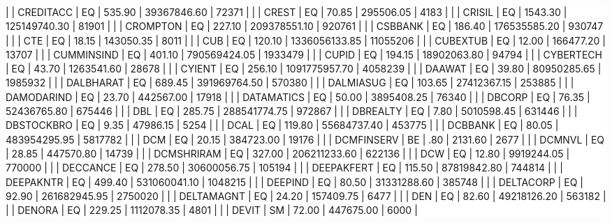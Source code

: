 |  | CREDITACC | EQ | 535.90 | 39367846.60 | 72371 |
|  | CREST | EQ | 70.85 | 295506.05 | 4183 |
|  | CRISIL | EQ | 1543.30 | 125149740.30 | 81901 |
|  | CROMPTON | EQ | 227.10 | 209378551.10 | 920761 |
|  | CSBBANK | EQ | 186.40 | 176535585.20 | 930747 |
|  | CTE | EQ | 18.15 | 143050.35 | 8011 |
|  | CUB | EQ | 120.10 | 1336056133.85 | 11055206 |
|  | CUBEXTUB | EQ | 12.00 | 166477.20 | 13707 |
|  | CUMMINSIND | EQ | 401.10 | 790569424.05 | 1933479 |
|  | CUPID | EQ | 194.15 | 18902063.80 | 94794 |
|  | CYBERTECH | EQ | 43.70 | 1263541.60 | 28678 |
|  | CYIENT | EQ | 256.10 | 1091775957.70 | 4058239 |
|  | DAAWAT | EQ | 39.80 | 80950285.65 | 1985932 |
|  | DALBHARAT | EQ | 689.45 | 391969764.50 | 570380 |
|  | DALMIASUG | EQ | 103.65 | 27412367.15 | 253885 |
|  | DAMODARIND | EQ | 23.70 | 442567.00 | 17918 |
|  | DATAMATICS | EQ | 50.00 | 3895408.25 | 76340 |
|  | DBCORP | EQ | 76.35 | 52436765.80 | 675446 |
|  | DBL | EQ | 285.75 | 288541774.75 | 972867 |
|  | DBREALTY | EQ | 7.80 | 5010598.45 | 631446 |
|  | DBSTOCKBRO | EQ | 9.35 | 47986.15 | 5254 |
|  | DCAL | EQ | 119.80 | 55684737.40 | 453775 |
|  | DCBBANK | EQ | 80.05 | 483954295.95 | 5817782 |
|  | DCM | EQ | 20.15 | 384723.00 | 19176 |
|  | DCMFINSERV | BE | .80 | 2131.60 | 2677 |
|  | DCMNVL | EQ | 28.85 | 447570.80 | 14739 |
|  | DCMSHRIRAM | EQ | 327.00 | 206211233.60 | 622136 |
|  | DCW | EQ | 12.80 | 9919244.05 | 770000 |
|  | DECCANCE | EQ | 278.50 | 30600056.75 | 105194 |
|  | DEEPAKFERT | EQ | 115.50 | 87819842.80 | 744814 |
|  | DEEPAKNTR | EQ | 499.40 | 531060041.10 | 1048215 |
|  | DEEPIND | EQ | 80.50 | 31331288.60 | 385748 |
|  | DELTACORP | EQ | 92.90 | 261682945.95 | 2750020 |
|  | DELTAMAGNT | EQ | 24.20 | 157409.75 | 6477 |
|  | DEN | EQ | 82.60 | 49218126.20 | 563182 |
|  | DENORA | EQ | 229.25 | 1112078.35 | 4801 |
|  | DEVIT | SM | 72.00 | 447675.00 | 6000 |
